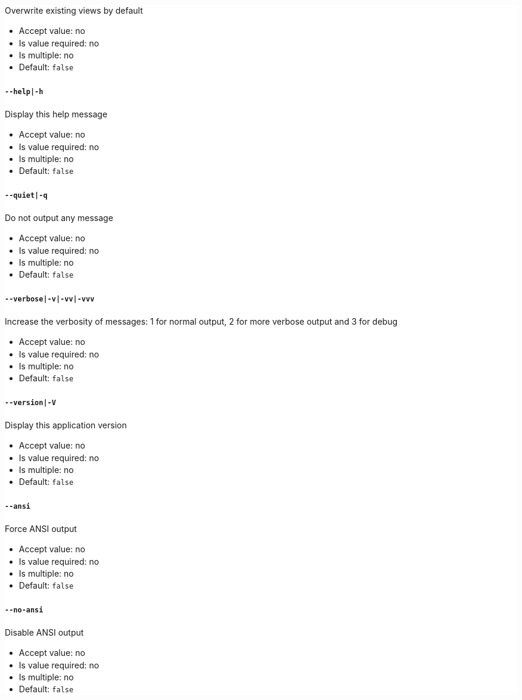 Overwrite existing views by default

* Accept value: no
* Is value required: no
* Is multiple: no
* Default: `false`

#### `--help|-h`

Display this help message

* Accept value: no
* Is value required: no
* Is multiple: no
* Default: `false`

#### `--quiet|-q`

Do not output any message

* Accept value: no
* Is value required: no
* Is multiple: no
* Default: `false`

#### `--verbose|-v|-vv|-vvv`

Increase the verbosity of messages: 1 for normal output, 2 for more verbose output and 3 for debug

* Accept value: no
* Is value required: no
* Is multiple: no
* Default: `false`

#### `--version|-V`

Display this application version

* Accept value: no
* Is value required: no
* Is multiple: no
* Default: `false`

#### `--ansi`

Force ANSI output

* Accept value: no
* Is value required: no
* Is multiple: no
* Default: `false`

#### `--no-ansi`

Disable ANSI output

* Accept value: no
* Is value required: no
* Is multiple: no
* Default: `false`
